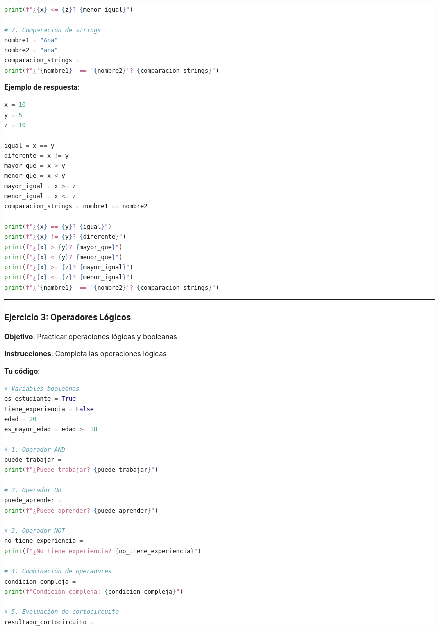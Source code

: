 ```python
print(f"¿{x} <= {z}? {menor_igual}")

# 7. Comparación de strings
nombre1 = "Ana"
nombre2 = "ana"
comparacion_strings = 
print(f"¿'{nombre1}' == '{nombre2}'? {comparacion_strings}")
```

**Ejemplo de respuesta**:
```python
x = 10
y = 5
z = 10

igual = x == y
diferente = x != y
mayor_que = x > y
menor_que = x < y
mayor_igual = x >= z
menor_igual = x <= z
comparacion_strings = nombre1 == nombre2

print(f"¿{x} == {y}? {igual}")
print(f"¿{x} != {y}? {diferente}")
print(f"¿{x} > {y}? {mayor_que}")
print(f"¿{x} < {y}? {menor_que}")
print(f"¿{x} >= {z}? {mayor_igual}")
print(f"¿{x} <= {z}? {menor_igual}")
print(f"¿'{nombre1}' == '{nombre2}'? {comparacion_strings}")
```

---

### **Ejercicio 3: Operadores Lógicos**
**Objetivo**: Practicar operaciones lógicas y booleanas

**Instrucciones**: Completa las operaciones lógicas

**Tu código**:
```python
# Variables booleanas
es_estudiante = True
tiene_experiencia = False
edad = 20
es_mayor_edad = edad >= 18

# 1. Operador AND
puede_trabajar = 
print(f"¿Puede trabajar? {puede_trabajar}")

# 2. Operador OR
puede_aprender = 
print(f"¿Puede aprender? {puede_aprender}")

# 3. Operador NOT
no_tiene_experiencia = 
print(f"¿No tiene experiencia? {no_tiene_experiencia}")

# 4. Combinación de operadores
condicion_compleja = 
print(f"Condición compleja: {condicion_compleja}")

# 5. Evaluación de cortocircuito
resultado_cortocircuito = 
```